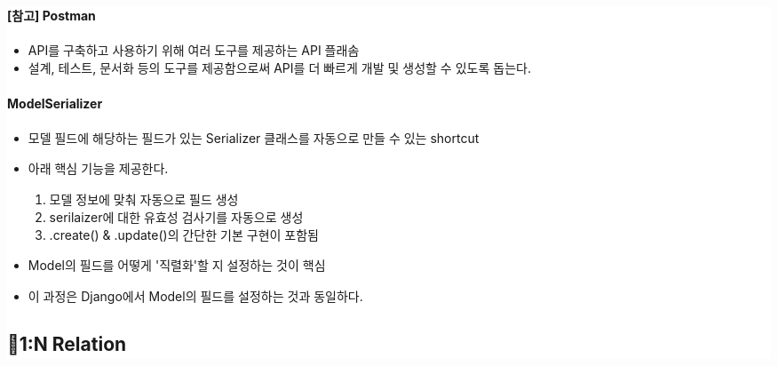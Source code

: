 

#### [참고] Postman

- API를 구축하고 사용하기 위해 여러 도구를 제공하는 API 플래솜
- 설계, 테스트, 문서화 등의 도구를 제공함으로써 API를 더 빠르게 개발 및 생성할 수 있도록 돕는다.



#### ModelSerializer

- 모델 필드에 해당하는 필드가 있는 Serializer 클래스를 자동으로 만들 수 있는 shortcut
- 아래 핵심 기능을 제공한다.
  1. 모델 정보에 맞춰 자동으로 필드 생성
  2. serilaizer에 대한 유효성 검사기를 자동으로 생성
  3. .create() & .update()의 간단한 기본 구현이 포함됨

- Model의 필드를 어떻게 '직렬화'할 지 설정하는 것이 핵심
- 이 과정은 Django에서 Model의 필드를 설정하는 것과 동일하다.





## 🥔1:N Relation

